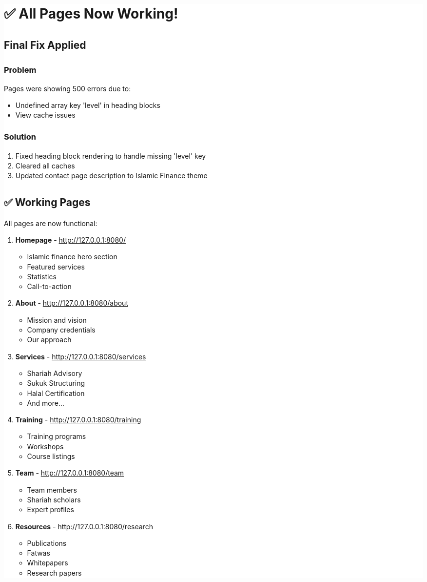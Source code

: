 # ✅ All Pages Now Working!

## Final Fix Applied

### Problem
Pages were showing 500 errors due to:
- Undefined array key 'level' in heading blocks
- View cache issues

### Solution
1. Fixed heading block rendering to handle missing 'level' key
2. Cleared all caches
3. Updated contact page description to Islamic Finance theme

## ✅ Working Pages

All pages are now functional:

1. **Homepage** - http://127.0.0.1:8080/
   - Islamic finance hero section
   - Featured services
   - Statistics
   - Call-to-action

2. **About** - http://127.0.0.1:8080/about
   - Mission and vision
   - Company credentials
   - Our approach

3. **Services** - http://127.0.0.1:8080/services
   - Shariah Advisory
   - Sukuk Structuring
   - Halal Certification
   - And more...

4. **Training** - http://127.0.0.1:8080/training
   - Training programs
   - Workshops
   - Course listings

5. **Team** - http://127.0.0.1:8080/team
   - Team members
   - Shariah scholars
   - Expert profiles

6. **Resources** - http://127.0.0.1:8080/research
   - Publications
   - Fatwas
   - Whitepapers
   - Research papers
